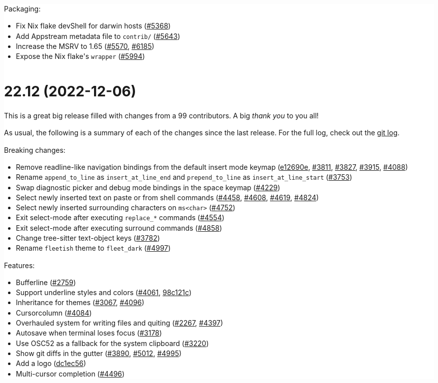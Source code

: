 Packaging:

- Fix Nix flake devShell for darwin hosts ([#5368](https://github.com/helix-editor/helix/pull/5368))
- Add Appstream metadata file to `contrib/` ([#5643](https://github.com/helix-editor/helix/pull/5643))
- Increase the MSRV to 1.65 ([#5570](https://github.com/helix-editor/helix/pull/5570), [#6185](https://github.com/helix-editor/helix/pull/6185))
- Expose the Nix flake's `wrapper` ([#5994](https://github.com/helix-editor/helix/pull/5994))

# 22.12 (2022-12-06)

This is a great big release filled with changes from a 99 contributors. A big _thank you_ to you all!

As usual, the following is a summary of each of the changes since the last release.
For the full log, check out the [git log](https://github.com/helix-editor/helix/compare/22.08.1..22.12).

Breaking changes:

- Remove readline-like navigation bindings from the default insert mode keymap ([e12690e](https://github.com/helix-editor/helix/commit/e12690e), [#3811](https://github.com/helix-editor/helix/pull/3811), [#3827](https://github.com/helix-editor/helix/pull/3827), [#3915](https://github.com/helix-editor/helix/pull/3915), [#4088](https://github.com/helix-editor/helix/pull/4088))
- Rename `append_to_line` as `insert_at_line_end` and `prepend_to_line` as `insert_at_line_start` ([#3753](https://github.com/helix-editor/helix/pull/3753))
- Swap diagnostic picker and debug mode bindings in the space keymap ([#4229](https://github.com/helix-editor/helix/pull/4229))
- Select newly inserted text on paste or from shell commands ([#4458](https://github.com/helix-editor/helix/pull/4458), [#4608](https://github.com/helix-editor/helix/pull/4608), [#4619](https://github.com/helix-editor/helix/pull/4619), [#4824](https://github.com/helix-editor/helix/pull/4824))
- Select newly inserted surrounding characters on `ms<char>` ([#4752](https://github.com/helix-editor/helix/pull/4752))
- Exit select-mode after executing `replace_*` commands ([#4554](https://github.com/helix-editor/helix/pull/4554))
- Exit select-mode after executing surround commands ([#4858](https://github.com/helix-editor/helix/pull/4858))
- Change tree-sitter text-object keys ([#3782](https://github.com/helix-editor/helix/pull/3782))
- Rename `fleetish` theme to `fleet_dark` ([#4997](https://github.com/helix-editor/helix/pull/4997))

Features:

- Bufferline ([#2759](https://github.com/helix-editor/helix/pull/2759))
- Support underline styles and colors ([#4061](https://github.com/helix-editor/helix/pull/4061), [98c121c](https://github.com/helix-editor/helix/commit/98c121c))
- Inheritance for themes ([#3067](https://github.com/helix-editor/helix/pull/3067), [#4096](https://github.com/helix-editor/helix/pull/4096))
- Cursorcolumn ([#4084](https://github.com/helix-editor/helix/pull/4084))
- Overhauled system for writing files and quiting ([#2267](https://github.com/helix-editor/helix/pull/2267), [#4397](https://github.com/helix-editor/helix/pull/4397))
- Autosave when terminal loses focus ([#3178](https://github.com/helix-editor/helix/pull/3178))
- Use OSC52 as a fallback for the system clipboard ([#3220](https://github.com/helix-editor/helix/pull/3220))
- Show git diffs in the gutter ([#3890](https://github.com/helix-editor/helix/pull/3890), [#5012](https://github.com/helix-editor/helix/pull/5012), [#4995](https://github.com/helix-editor/helix/pull/4995))
- Add a logo ([dc1ec56](https://github.com/helix-editor/helix/commit/dc1ec56))
- Multi-cursor completion ([#4496](https://github.com/helix-editor/helix/pull/4496))
